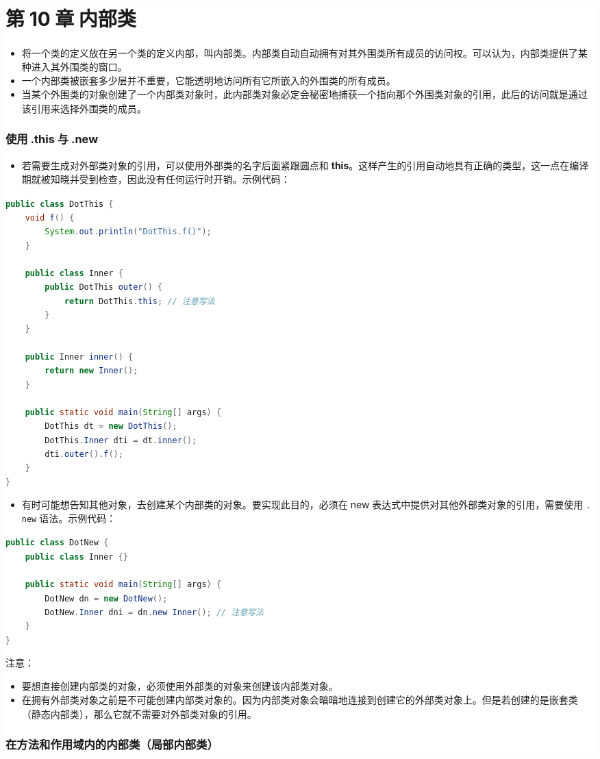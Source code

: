 

# 第 10 章  内部类

- 将一个类的定义放在另一个类的定义内部，叫内部类。内部类自动自动拥有对其外围类所有成员的访问权。可以认为，内部类提供了某种进入其外围类的窗口。
- 一个内部类被嵌套多少层并不重要，它能透明地访问所有它所嵌入的外围类的所有成员。
- 当某个外围类的对象创建了一个内部类对象时，此内部类对象必定会秘密地捕获一个指向那个外围类对象的引用，此后的访问就是通过该引用来选择外围类的成员。

 ### 使用 .this 与 .new

- 若需要生成对外部类对象的引用，可以使用外部类的名字后面紧跟圆点和 **this**。这样产生的引用自动地具有正确的类型，这一点在编译期就被知晓并受到检查，因此没有任何运行时开销。示例代码：

```java
public class DotThis {
    void f() {
        System.out.println("DotThis.f()");
    }

    public class Inner {
        public DotThis outer() {
            return DotThis.this; // 注意写法
        }
    }

    public Inner inner() {
        return new Inner();
    }

    public static void main(String[] args) {
        DotThis dt = new DotThis();
        DotThis.Inner dti = dt.inner();
        dti.outer().f();
    }
}
```

- 有时可能想告知其他对象，去创建某个内部类的对象。要实现此目的，必须在 new 表达式中提供对其他外部类对象的引用，需要使用 `.new` 语法。示例代码：

```java
public class DotNew {
    public class Inner {}

    public static void main(String[] args) {
        DotNew dn = new DotNew();
        DotNew.Inner dni = dn.new Inner(); // 注意写法
    }
}
```

注意：

- 要想直接创建内部类的对象，必须使用外部类的对象来创建该内部类对象。
- 在拥有外部类对象之前是不可能创建内部类对象的。因为内部类对象会暗暗地连接到创建它的外部类对象上。但是若创建的是嵌套类（静态内部类），那么它就不需要对外部类对象的引用。

### 在方法和作用域内的内部类（局部内部类）
